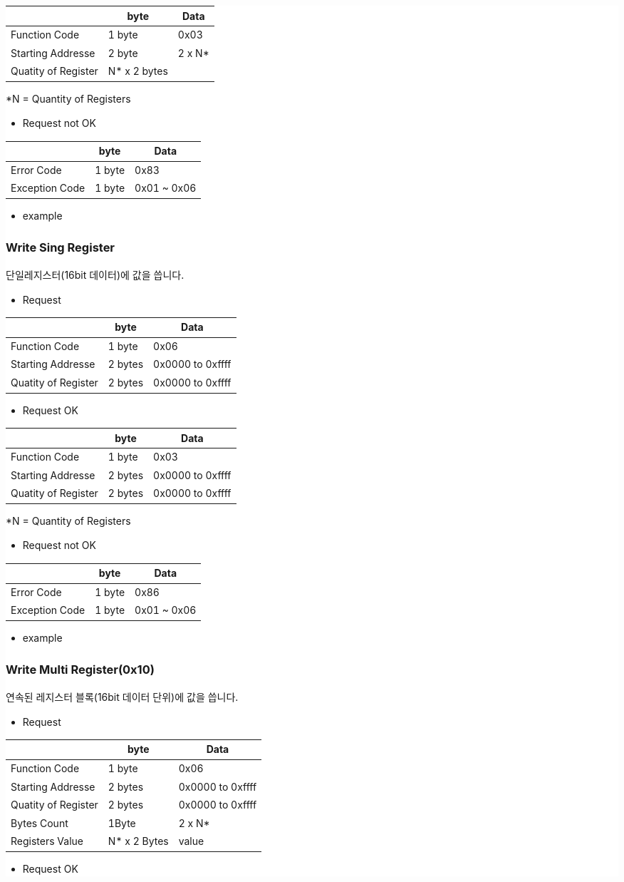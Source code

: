 |  | byte | Data |
| ---- | ---- | ---- |
| Function Code | 1 byte | 0x03 |
| Starting Addresse | 2 byte | 2 x N* |
| Quatity of Register | N* x 2 bytes |  |
*N = Quantity of Registers

- Request not OK  

|  | byte | Data |
| ---- | ---- | ---- |
| Error Code | 1 byte | 0x83 |
| Exception Code | 1 byte | 0x01 ~ 0x06 |
- example
### Write Sing Register
단일레지스터(16bit 데이터)에 값을 씁니다.  
- Request

|  | byte | Data |
| ---- | ---- | ---- |
| Function Code | 1 byte | 0x06 |
| Starting Addresse | 2 bytes | 0x0000 to 0xffff |
| Quatity of Register | 2 bytes | 0x0000 to 0xffff |
- Request OK

|  | byte | Data |
| ---- | ---- | ---- |
| Function Code | 1 byte | 0x03 |
| Starting Addresse | 2 bytes | 0x0000 to 0xffff |
| Quatity of Register | 2 bytes | 0x0000 to 0xffff |
*N = Quantity of Registers

- Request not OK  

|  | byte | Data |
| ---- | ---- | ---- |
| Error Code | 1 byte | 0x86 |
| Exception Code | 1 byte | 0x01 ~ 0x06 |
- example
### Write Multi Register(0x10)
연속된 레지스터 블록(16bit 데이터 단위)에 값을 씁니다.  
- Request

|  | byte | Data |
| ---- | ---- | ---- |
| Function Code | 1 byte | 0x06 |
| Starting Addresse | 2 bytes | 0x0000 to 0xffff |
| Quatity of Register | 2 bytes | 0x0000 to 0xffff |
| Bytes Count | 1Byte | 2 x N* |
| Registers Value | N* x 2 Bytes | value |
- Request OK
